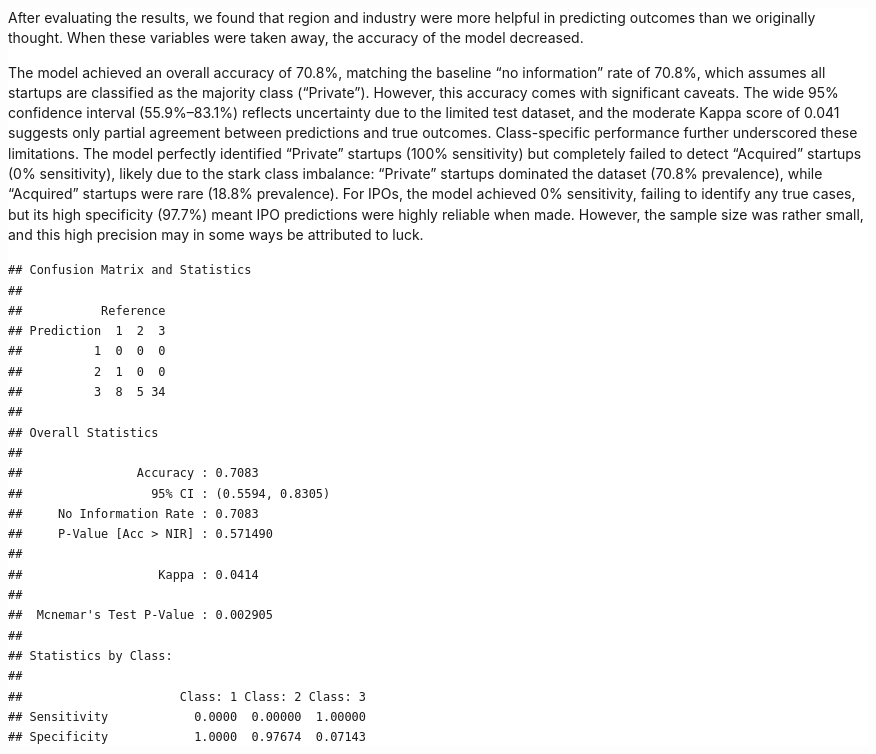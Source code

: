 After evaluating the results, we found that region and industry were
more helpful in predicting outcomes than we originally thought. When
these variables were taken away, the accuracy of the model decreased.

The model achieved an overall accuracy of 70.8%, matching the baseline
“no information” rate of 70.8%, which assumes all startups are
classified as the majority class (“Private”). However, this accuracy
comes with significant caveats. The wide 95% confidence interval
(55.9%–83.1%) reflects uncertainty due to the limited test dataset, and
the moderate Kappa score of 0.041 suggests only partial agreement
between predictions and true outcomes. Class-specific performance
further underscored these limitations. The model perfectly identified
“Private” startups (100% sensitivity) but completely failed to detect
“Acquired” startups (0% sensitivity), likely due to the stark class
imbalance: “Private” startups dominated the dataset (70.8% prevalence),
while “Acquired” startups were rare (18.8% prevalence). For IPOs, the
model achieved 0% sensitivity, failing to identify any true cases, but
its high specificity (97.7%) meant IPO predictions were highly reliable
when made. However, the sample size was rather small, and this high
precision may in some ways be attributed to luck.

    ## Confusion Matrix and Statistics
    ## 
    ##           Reference
    ## Prediction  1  2  3
    ##          1  0  0  0
    ##          2  1  0  0
    ##          3  8  5 34
    ## 
    ## Overall Statistics
    ##                                           
    ##                Accuracy : 0.7083          
    ##                  95% CI : (0.5594, 0.8305)
    ##     No Information Rate : 0.7083          
    ##     P-Value [Acc > NIR] : 0.571490        
    ##                                           
    ##                   Kappa : 0.0414          
    ##                                           
    ##  Mcnemar's Test P-Value : 0.002905        
    ## 
    ## Statistics by Class:
    ## 
    ##                      Class: 1 Class: 2 Class: 3
    ## Sensitivity            0.0000  0.00000  1.00000
    ## Specificity            1.0000  0.97674  0.07143